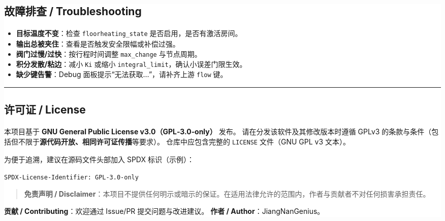 
## 故障排查 / Troubleshooting

* **目标温度不变**：检查 `floorheating_state` 是否启用，是否有激活房间。
* **输出总被夹住**：查看是否触发安全限幅或补偿过强。
* **阀门过慢/过快**：按行程时间调整 `max_change` 与节点周期。
* **积分发散/粘边**：减小 `Ki` 或缩小 `integral_limit`，确认小误差门限生效。
* **缺少键告警**：Debug 面板提示“无法获取…”，请补齐上游 `flow` 键。

---

## 许可证 / License

本项目基于 **GNU General Public License v3.0（GPL‑3.0‑only）** 发布。
请在分发该软件及其修改版本时遵循 GPLv3 的条款与条件（包括但不限于**源代码开放、相同许可证传播**等要求）。
仓库中应包含完整的 `LICENSE` 文件（GNU GPL v3 文本）。

为便于追溯，建议在源码文件头部加入 SPDX 标识（示例）：

```text
SPDX-License-Identifier: GPL-3.0-only
```

> **免责声明 / Disclaimer**：本项目不提供任何明示或暗示的保证。在适用法律允许的范围内，作者与贡献者不对任何损害承担责任。



**贡献 / Contributing**：欢迎通过 Issue/PR 提交问题与改进建议。
**作者 / Author**：JiangNanGenius。
